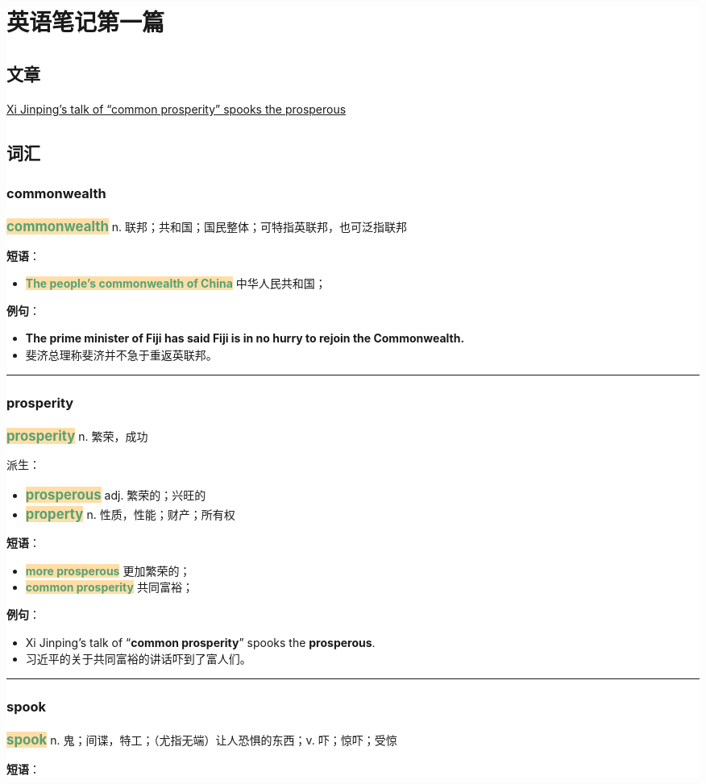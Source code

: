 # 英语笔记第一篇

## 文章

[Xi Jinping’s talk of “common prosperity” spooks the prosperous](https://www.economist.com/finance-and-economics/xi-jinpings-talk-of-common-prosperity-spooks-the-prosperous/21803895)

## 词汇

### commonwealth

<font  style="color:#58a175;background:#FFDEA6;font-size:1.2rem">**commonwealth**</font> n. 联邦；共和国；国民整体；可特指英联邦，也可泛指联邦

**短语**：

- <font  style="color:#58a175;background:#FFDEA6">**The people’s commonwealth of China**</font> 中华人民共和国；

**例句**：

- **The prime minister of Fiji has said Fiji is in no hurry to rejoin the Commonwealth.**
- 斐济总理称斐济并不急于重返英联邦。

---

### prosperity

<font  style="color:#58a175;background:#FFDEA6;font-size:1.2rem">**prosperity**</font> n. 繁荣，成功

派生：

- <font style="color:#58a175;background:#FFDEA6;font-size:1.2rem">**prosperous**</font> adj. 繁荣的；兴旺的
- <font style="color:#58a175;background:#FFDEA6;font-size:1.2rem">**property**</font> n. 性质，性能；财产；所有权

**短语**：

- <font  style="color:#58a175;background:#FFDEA6">**more prosperous**</font> 更加繁荣的；
- <font  style="color:#58a175;background:#FFDEA6">**common prosperity**</font> 共同富裕；

**例句**：

- Xi Jinping’s talk of “**common prosperity**” spooks the **prosperous**.
- 习近平的关于共同富裕的讲话吓到了富人们。

---

### spook

<font  style="color:#58a175;background:#FFDEA6;font-size:1.2rem">**spook**</font> n. 鬼；间谍，特工；（尤指无端）让人恐惧的东西；v. 吓；惊吓；受惊

**短语**：
